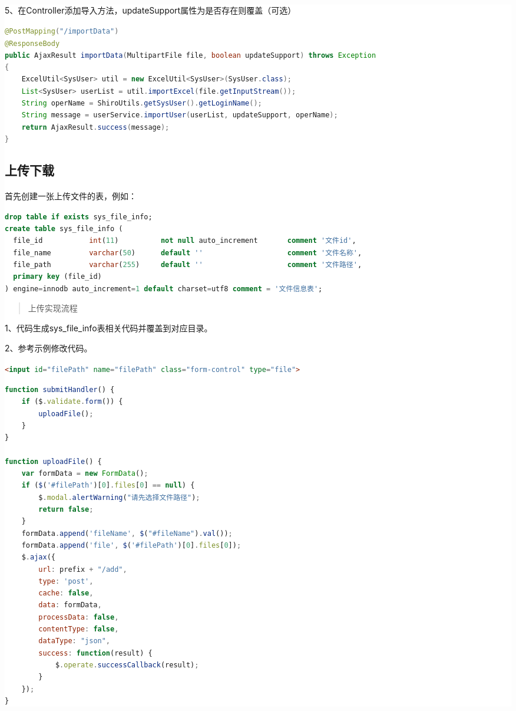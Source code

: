 5、在Controller添加导入方法，updateSupport属性为是否存在则覆盖（可选）
```java
@PostMapping("/importData")
@ResponseBody
public AjaxResult importData(MultipartFile file, boolean updateSupport) throws Exception
{
	ExcelUtil<SysUser> util = new ExcelUtil<SysUser>(SysUser.class);
	List<SysUser> userList = util.importExcel(file.getInputStream());
	String operName = ShiroUtils.getSysUser().getLoginName();
	String message = userService.importUser(userList, updateSupport, operName);
	return AjaxResult.success(message);
}
```


## **上传下载**

首先创建一张上传文件的表，例如：
```sql
drop table if exists sys_file_info;
create table sys_file_info (
  file_id           int(11)          not null auto_increment       comment '文件id',
  file_name         varchar(50)      default ''                    comment '文件名称',
  file_path         varchar(255)     default ''                    comment '文件路径',
  primary key (file_id)
) engine=innodb auto_increment=1 default charset=utf8 comment = '文件信息表';
```

> 上传实现流程

1、代码生成sys_file_info表相关代码并覆盖到对应目录。

2、参考示例修改代码。
```html
<input id="filePath" name="filePath" class="form-control" type="file">
```

```javascript
function submitHandler() {
	if ($.validate.form()) {
		uploadFile();
	}
}

function uploadFile() {
	var formData = new FormData();
	if ($('#filePath')[0].files[0] == null) {
		$.modal.alertWarning("请先选择文件路径");
		return false;
	}
	formData.append('fileName', $("#fileName").val());
	formData.append('file', $('#filePath')[0].files[0]);
	$.ajax({
		url: prefix + "/add",
		type: 'post',
		cache: false,
		data: formData,
		processData: false,
		contentType: false,
		dataType: "json",
		success: function(result) {
			$.operate.successCallback(result);
		}
	});
}
```
